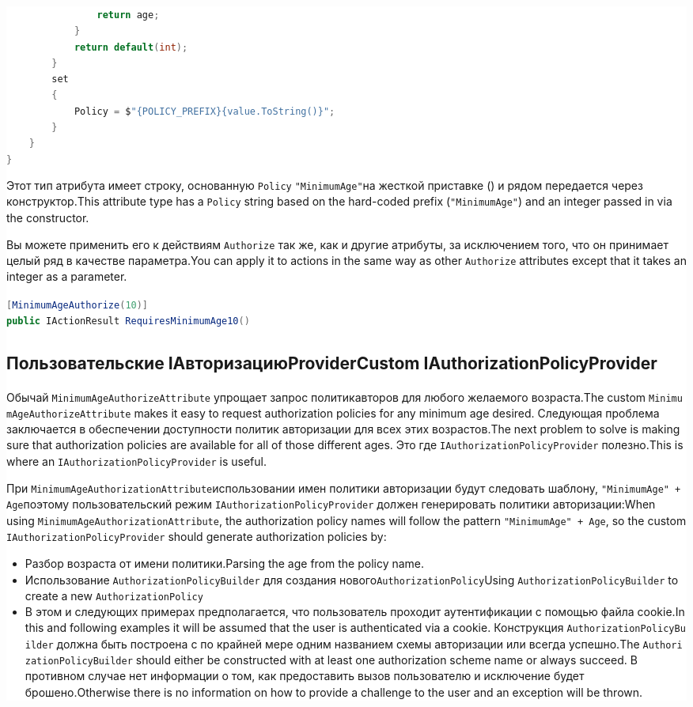 ```csharp
                return age;
            }
            return default(int);
        }
        set
        {
            Policy = $"{POLICY_PREFIX}{value.ToString()}";
        }
    }
}
```

<span data-ttu-id="9b05b-136">Этот тип атрибута имеет строку, основанную `Policy` `"MinimumAge"`на жесткой приставке () и рядом передается через конструктор.</span><span class="sxs-lookup"><span data-stu-id="9b05b-136">This attribute type has a `Policy` string based on the hard-coded prefix (`"MinimumAge"`) and an integer passed in via the constructor.</span></span>

<span data-ttu-id="9b05b-137">Вы можете применить его к действиям `Authorize` так же, как и другие атрибуты, за исключением того, что он принимает целый ряд в качестве параметра.</span><span class="sxs-lookup"><span data-stu-id="9b05b-137">You can apply it to actions in the same way as other `Authorize` attributes except that it takes an integer as a parameter.</span></span>

```csharp
[MinimumAgeAuthorize(10)]
public IActionResult RequiresMinimumAge10()
```

## <a name="custom-iauthorizationpolicyprovider"></a><span data-ttu-id="9b05b-138">Пользовательские IАвторизациюProvider</span><span class="sxs-lookup"><span data-stu-id="9b05b-138">Custom IAuthorizationPolicyProvider</span></span>

<span data-ttu-id="9b05b-139">Обычай `MinimumAgeAuthorizeAttribute` упрощает запрос политикавторов для любого желаемого возраста.</span><span class="sxs-lookup"><span data-stu-id="9b05b-139">The custom `MinimumAgeAuthorizeAttribute` makes it easy to request authorization policies for any minimum age desired.</span></span> <span data-ttu-id="9b05b-140">Следующая проблема заключается в обеспечении доступности политик авторизации для всех этих возрастов.</span><span class="sxs-lookup"><span data-stu-id="9b05b-140">The next problem to solve is making sure that authorization policies are available for all of those different ages.</span></span> <span data-ttu-id="9b05b-141">Это где `IAuthorizationPolicyProvider` полезно.</span><span class="sxs-lookup"><span data-stu-id="9b05b-141">This is where an `IAuthorizationPolicyProvider` is useful.</span></span>

<span data-ttu-id="9b05b-142">При `MinimumAgeAuthorizationAttribute`использовании имен политики авторизации будут следовать шаблону, `"MinimumAge" + Age`поэтому пользовательский режим `IAuthorizationPolicyProvider` должен генерировать политики авторизации:</span><span class="sxs-lookup"><span data-stu-id="9b05b-142">When using `MinimumAgeAuthorizationAttribute`, the authorization policy names will follow the pattern `"MinimumAge" + Age`, so the custom `IAuthorizationPolicyProvider` should generate authorization policies by:</span></span>

* <span data-ttu-id="9b05b-143">Разбор возраста от имени политики.</span><span class="sxs-lookup"><span data-stu-id="9b05b-143">Parsing the age from the policy name.</span></span>
* <span data-ttu-id="9b05b-144">Использование `AuthorizationPolicyBuilder` для создания нового`AuthorizationPolicy`</span><span class="sxs-lookup"><span data-stu-id="9b05b-144">Using `AuthorizationPolicyBuilder` to create a new `AuthorizationPolicy`</span></span>
* <span data-ttu-id="9b05b-145">В этом и следующих примерах предполагается, что пользователь проходит аутентификации с помощью файла cookie.</span><span class="sxs-lookup"><span data-stu-id="9b05b-145">In this and following examples it will be assumed that the user is authenticated via a cookie.</span></span> <span data-ttu-id="9b05b-146">Конструкция `AuthorizationPolicyBuilder` должна быть построена с по крайней мере одним названием схемы авторизации или всегда успешно.</span><span class="sxs-lookup"><span data-stu-id="9b05b-146">The `AuthorizationPolicyBuilder` should either be constructed with at least one authorization scheme name or always succeed.</span></span> <span data-ttu-id="9b05b-147">В противном случае нет информации о том, как предоставить вызов пользователю и исключение будет брошено.</span><span class="sxs-lookup"><span data-stu-id="9b05b-147">Otherwise there is no information on how to provide a challenge to the user and an exception will be thrown.</span></span>